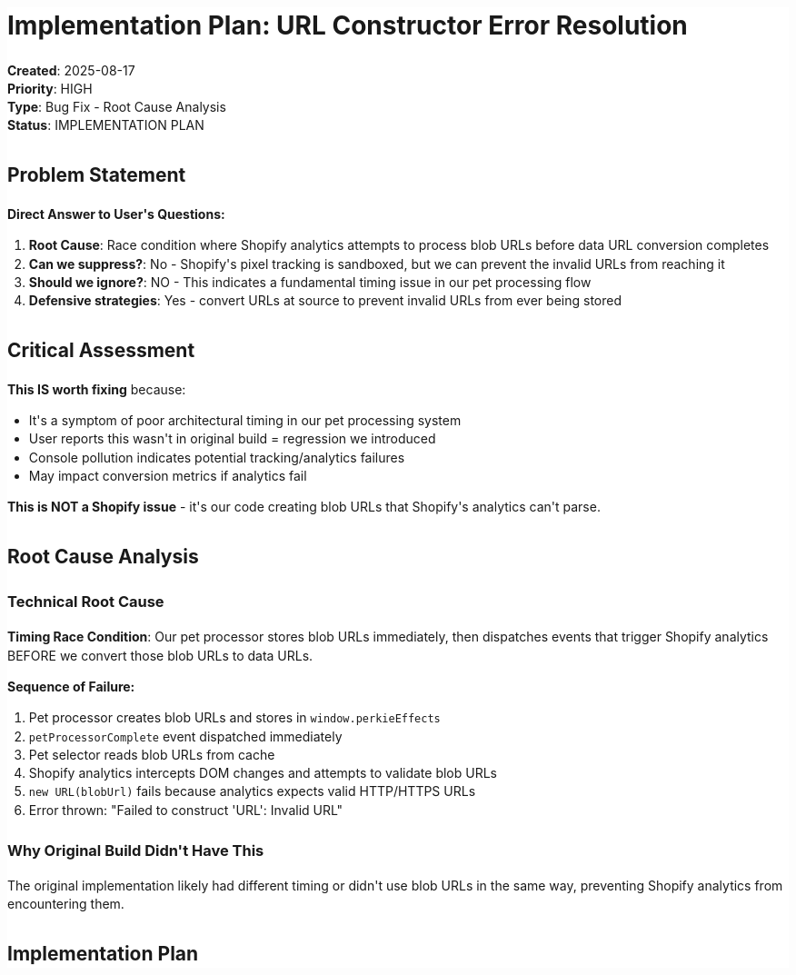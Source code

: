 # Implementation Plan: URL Constructor Error Resolution

**Created**: 2025-08-17  
**Priority**: HIGH  
**Type**: Bug Fix - Root Cause Analysis  
**Status**: IMPLEMENTATION PLAN  

## Problem Statement

**Direct Answer to User's Questions:**

1. **Root Cause**: Race condition where Shopify analytics attempts to process blob URLs before data URL conversion completes
2. **Can we suppress?**: No - Shopify's pixel tracking is sandboxed, but we can prevent the invalid URLs from reaching it
3. **Should we ignore?**: NO - This indicates a fundamental timing issue in our pet processing flow
4. **Defensive strategies**: Yes - convert URLs at source to prevent invalid URLs from ever being stored

## Critical Assessment

**This IS worth fixing** because:
- It's a symptom of poor architectural timing in our pet processing system
- User reports this wasn't in original build = regression we introduced
- Console pollution indicates potential tracking/analytics failures
- May impact conversion metrics if analytics fail

**This is NOT a Shopify issue** - it's our code creating blob URLs that Shopify's analytics can't parse.

## Root Cause Analysis

### Technical Root Cause
**Timing Race Condition**: Our pet processor stores blob URLs immediately, then dispatches events that trigger Shopify analytics BEFORE we convert those blob URLs to data URLs.

**Sequence of Failure:**
1. Pet processor creates blob URLs and stores in `window.perkieEffects`
2. `petProcessorComplete` event dispatched immediately
3. Pet selector reads blob URLs from cache
4. Shopify analytics intercepts DOM changes and attempts to validate blob URLs
5. `new URL(blobUrl)` fails because analytics expects valid HTTP/HTTPS URLs
6. Error thrown: "Failed to construct 'URL': Invalid URL"

### Why Original Build Didn't Have This
The original implementation likely had different timing or didn't use blob URLs in the same way, preventing Shopify analytics from encountering them.

## Implementation Plan
